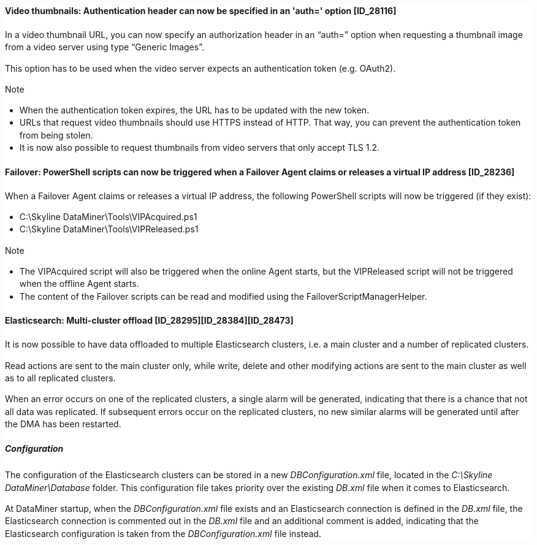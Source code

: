 #### Video thumbnails: Authentication header can now be specified in an 'auth=' option \[ID_28116\]

In a video thumbnail URL, you can now specify an authorization header in an “auth=” option when requesting a thumbnail image from a video server using type “Generic Images”.

This option has to be used when the video server expects an authentication token (e.g. OAuth2).

> [!NOTE]
>
> - When the authentication token expires, the URL has to be updated with the new token.
> - URLs that request video thumbnails should use HTTPS instead of HTTP. That way, you can prevent the authentication token from being stolen.
> - It is now also possible to request thumbnails from video servers that only accept TLS 1.2.

#### Failover: PowerShell scripts can now be triggered when a Failover Agent claims or releases a virtual IP address \[ID_28236\]

When a Failover Agent claims or releases a virtual IP address, the following PowerShell scripts will now be triggered (if they exist):

- C:\\Skyline DataMiner\\Tools\\VIPAcquired.ps1
- C:\\Skyline DataMiner\\Tools\\VIPReleased.ps1

> [!NOTE]
>
> - The VIPAcquired script will also be triggered when the online Agent starts, but the VIPReleased script will not be triggered when the offline Agent starts.
> - The content of the Failover scripts can be read and modified using the FailoverScriptManagerHelper.

#### Elasticsearch: Multi-cluster offload \[ID_28295\]\[ID_28384\]\[ID_28473\]

It is now possible to have data offloaded to multiple Elasticsearch clusters, i.e. a main cluster and a number of replicated clusters.

Read actions are sent to the main cluster only, while write, delete and other modifying actions are sent to the main cluster as well as to all replicated clusters.

When an error occurs on one of the replicated clusters, a single alarm will be generated, indicating that there is a chance that not all data was replicated. If subsequent errors occur on the replicated clusters, no new similar alarms will be generated until after the DMA has been restarted.

##### Configuration

The configuration of the Elasticsearch clusters can be stored in a new *DBConfiguration.xml* file, located in the *C:\\Skyline DataMiner\\Database* folder. This configuration file takes priority over the existing *DB.xml* file when it comes to Elasticsearch.

At DataMiner startup, when the *DBConfiguration.xml* file exists and an Elasticsearch connection is defined in the *DB.xml* file, the Elasticsearch connection is commented out in the *DB.xml* file and an additional comment is added, indicating that the Elasticsearch configuration is taken from the *DBConfiguration.xml* file instead.
